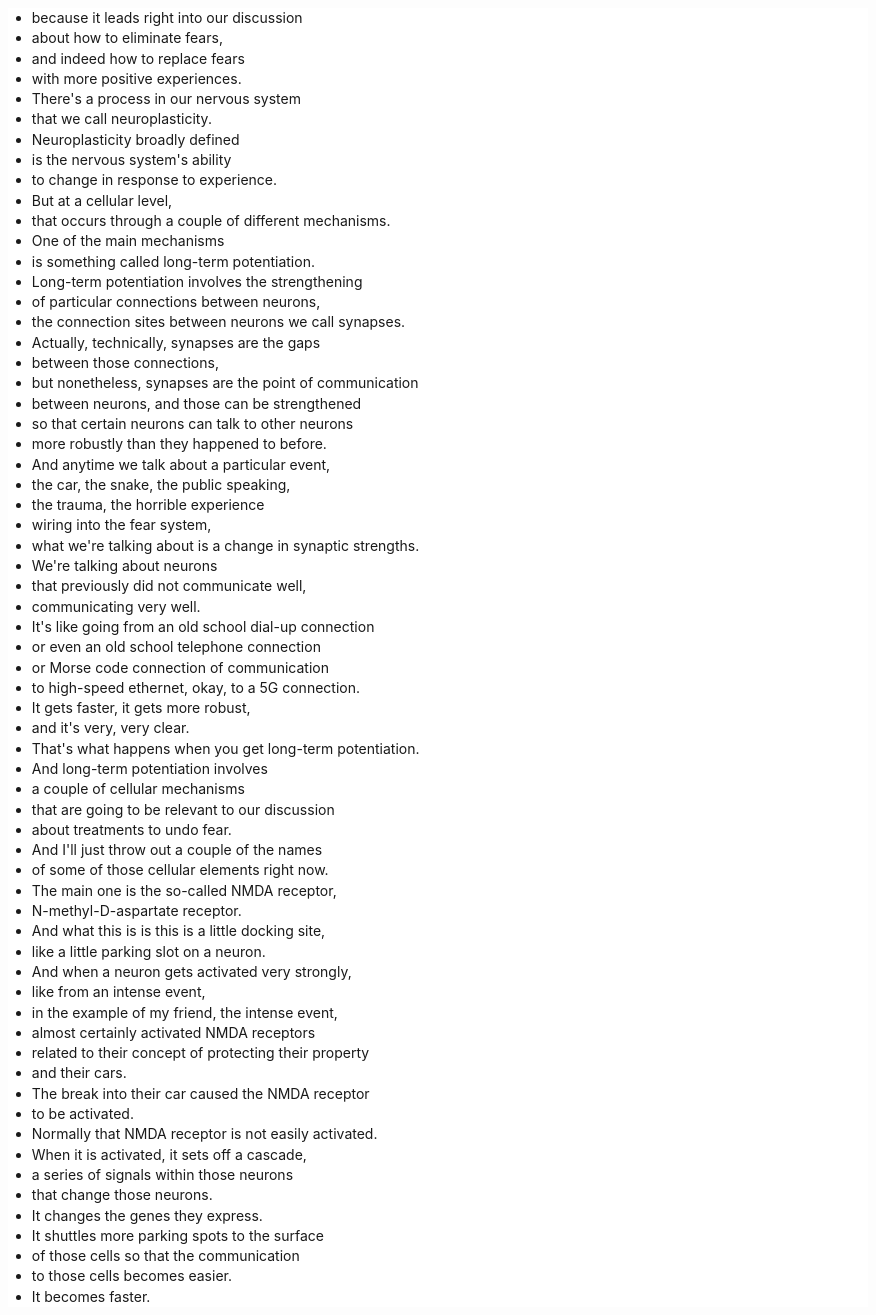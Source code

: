 *  because it leads right into our discussion
*  about how to eliminate fears,
*  and indeed how to replace fears
*  with more positive experiences.
*  There's a process in our nervous system
*  that we call neuroplasticity.
*  Neuroplasticity broadly defined
*  is the nervous system's ability
*  to change in response to experience.
*  But at a cellular level,
*  that occurs through a couple of different mechanisms.
*  One of the main mechanisms
*  is something called long-term potentiation.
*  Long-term potentiation involves the strengthening
*  of particular connections between neurons,
*  the connection sites between neurons we call synapses.
*  Actually, technically, synapses are the gaps
*  between those connections,
*  but nonetheless, synapses are the point of communication
*  between neurons, and those can be strengthened
*  so that certain neurons can talk to other neurons
*  more robustly than they happened to before.
*  And anytime we talk about a particular event,
*  the car, the snake, the public speaking,
*  the trauma, the horrible experience
*  wiring into the fear system,
*  what we're talking about is a change in synaptic strengths.
*  We're talking about neurons
*  that previously did not communicate well,
*  communicating very well.
*  It's like going from an old school dial-up connection
*  or even an old school telephone connection
*  or Morse code connection of communication
*  to high-speed ethernet, okay, to a 5G connection.
*  It gets faster, it gets more robust,
*  and it's very, very clear.
*  That's what happens when you get long-term potentiation.
*  And long-term potentiation involves
*  a couple of cellular mechanisms
*  that are going to be relevant to our discussion
*  about treatments to undo fear.
*  And I'll just throw out a couple of the names
*  of some of those cellular elements right now.
*  The main one is the so-called NMDA receptor,
*  N-methyl-D-aspartate receptor.
*  And what this is is this is a little docking site,
*  like a little parking slot on a neuron.
*  And when a neuron gets activated very strongly,
*  like from an intense event,
*  in the example of my friend, the intense event,
*  almost certainly activated NMDA receptors
*  related to their concept of protecting their property
*  and their cars.
*  The break into their car caused the NMDA receptor
*  to be activated.
*  Normally that NMDA receptor is not easily activated.
*  When it is activated, it sets off a cascade,
*  a series of signals within those neurons
*  that change those neurons.
*  It changes the genes they express.
*  It shuttles more parking spots to the surface
*  of those cells so that the communication
*  to those cells becomes easier.
*  It becomes faster.